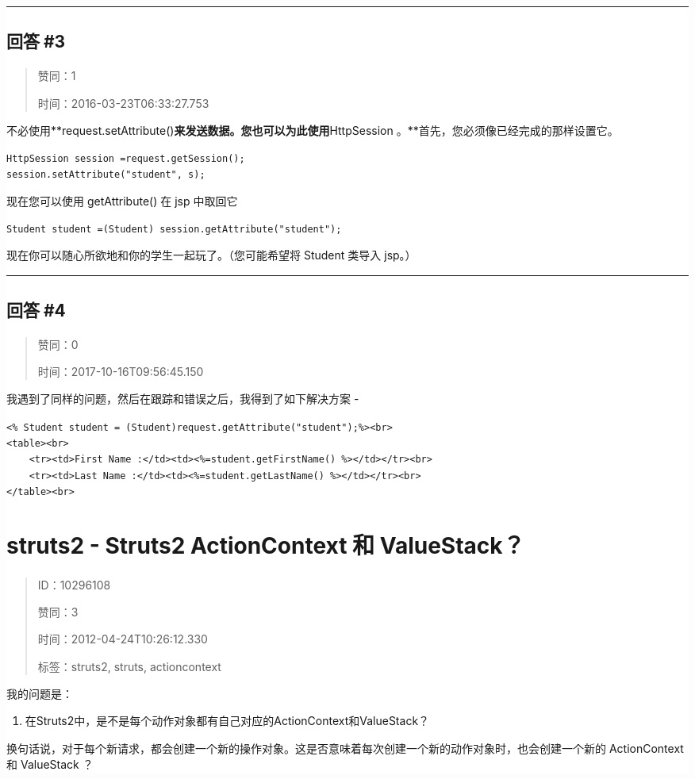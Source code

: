 * * *

## 回答 #3

> 赞同：1
> 
> 时间：2016-03-23T06:33:27.753

不必使用**request.setAttribute()**来发送数据。您也可以为此使用**HttpSession 。**首先，您必须像已经完成的那样设置它。

```
HttpSession session =request.getSession();
session.setAttribute("student", s); 
```

现在您可以使用 getAttribute() 在 jsp 中取回它

```
Student student =(Student) session.getAttribute("student"); 
```

现在你可以随心所欲地和你的学生一起玩了。（您可能希望将 Student 类导入 jsp。）

* * *

## 回答 #4

> 赞同：0
> 
> 时间：2017-10-16T09:56:45.150

我遇到了同样的问题，然后在跟踪和错误之后，我得到了如下解决方案 -

```
<% Student student = (Student)request.getAttribute("student");%><br>
<table><br>
    <tr><td>First Name :</td><td><%=student.getFirstName() %></td></tr><br>
    <tr><td>Last Name :</td><td><%=student.getLastName() %></td></tr><br>
</table><br> 
```

# struts2 - Struts2 ActionContext 和 ValueStack？

> ID：10296108
> 
> 赞同：3
> 
> 时间：2012-04-24T10:26:12.330
> 
> 标签：struts2, struts, actioncontext

我的问题是：

1.  在Struts2中，是不是每个动作对象都有自己对应的ActionContext和ValueStack？

换句话说，对于每个新请求，都会创建一个新的操作对象。这是否意味着每次创建一个新的动作对象时，也会创建一个新的 ActionContext 和 ValueStack ？
